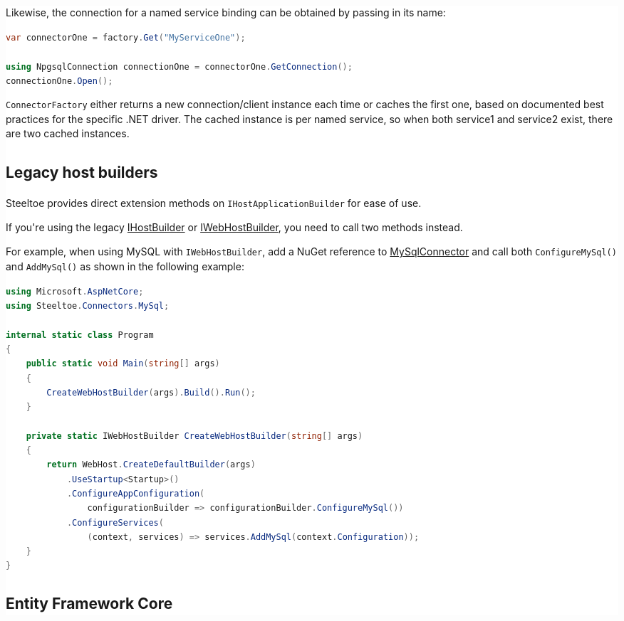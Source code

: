 Likewise, the connection for a named service binding can be obtained by passing in its name:

```csharp
var connectorOne = factory.Get("MyServiceOne");

using NpgsqlConnection connectionOne = connectorOne.GetConnection();
connectionOne.Open();
```

`ConnectorFactory` either returns a new connection/client instance each time or caches the first one,
based on documented best practices for the specific .NET driver.
The cached instance is per named service, so when both service1 and service2 exist, there are two cached instances.

## Legacy host builders

Steeltoe provides direct extension methods on `IHostApplicationBuilder` for ease of use.

If you're using the legacy [IHostBuilder](https://learn.microsoft.com/aspnet/core/fundamentals/host/generic-host) or
[IWebHostBuilder](https://learn.microsoft.com/aspnet/core/fundamentals/host/web-host), you need to call two methods instead.

For example, when using MySQL with `IWebHostBuilder`, add a NuGet reference to
[MySqlConnector](https://www.nuget.org/packages/MySqlConnector) and call both `ConfigureMySql()` and `AddMySql()`
as shown in the following example:

```csharp
using Microsoft.AspNetCore;
using Steeltoe.Connectors.MySql;

internal static class Program
{
    public static void Main(string[] args)
    {
        CreateWebHostBuilder(args).Build().Run();
    }

    private static IWebHostBuilder CreateWebHostBuilder(string[] args)
    {
        return WebHost.CreateDefaultBuilder(args)
            .UseStartup<Startup>()
            .ConfigureAppConfiguration(
                configurationBuilder => configurationBuilder.ConfigureMySql())
            .ConfigureServices(
                (context, services) => services.AddMySql(context.Configuration));
    }
}
```

## Entity Framework Core
